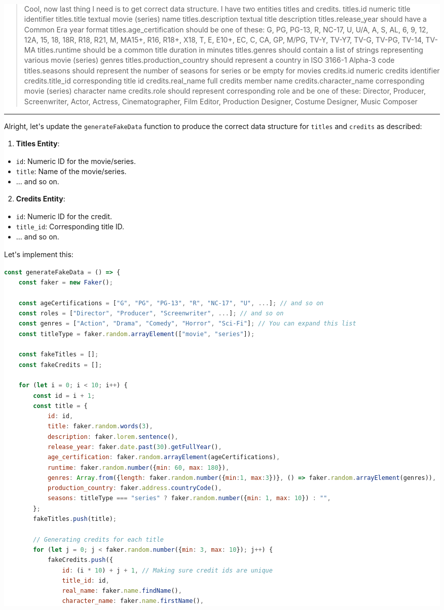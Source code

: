 
> Cool, now last thing I need is to get correct data structure. I have two entities titles and credits.  titles.id numeric title identifier titles.title textual movie (series) name titles.description textual title description titles.release_year should have a Common Era year format titles.age_certification should be one of these: G, PG, PG-13, R, NC-17, U, U/A, A, S, AL, 6, 9, 12, 12A, 15, 18, 18R, R18, R21, M, MA15+, R16, R18+, X18, T, E, E10+, EC, C, CA, GP, M/PG, TV-Y, TV-Y7, TV-G, TV-PG, TV-14, TV-MA titles.runtime should be a common title duration in minutes titles.genres should contain a list of strings representing various movie (series) genres titles.production_country should represent a country in ISO 3166-1 Alpha-3 code titles.seasons should represent the number of seasons for series or be empty for movies credits.id numeric credits identifier credits.title_id corresponding title id credits.real_name full credits member name credits.character_name corresponding movie (series) character name credits.role should represent corresponding role and be one of these: Director, Producer, Screenwriter, Actor, Actress, Cinematographer, Film Editor, Production Designer, Costume Designer, Music Composer

---

Alright, let's update the `generateFakeData` function to produce the correct data structure for `titles` and `credits` as described:

1. **Titles Entity**:
- `id`: Numeric ID for the movie/series.
- `title`: Name of the movie/series.
- ... and so on.

2. **Credits Entity**:
- `id`: Numeric ID for the credit.
- `title_id`: Corresponding title ID.
- ... and so on.

Let's implement this:

```javascript
const generateFakeData = () => {
    const faker = new Faker();
    
    const ageCertifications = ["G", "PG", "PG-13", "R", "NC-17", "U", ...]; // and so on
    const roles = ["Director", "Producer", "Screenwriter", ...]; // and so on
    const genres = ["Action", "Drama", "Comedy", "Horror", "Sci-Fi"]; // You can expand this list
    const titleType = faker.random.arrayElement(["movie", "series"]);
    
    const fakeTitles = [];
    const fakeCredits = [];

    for (let i = 0; i < 10; i++) {
        const id = i + 1;
        const title = {
            id: id,
            title: faker.random.words(3),
            description: faker.lorem.sentence(),
            release_year: faker.date.past(30).getFullYear(),
            age_certification: faker.random.arrayElement(ageCertifications),
            runtime: faker.random.number({min: 60, max: 180}),
            genres: Array.from({length: faker.random.number({min:1, max:3})}, () => faker.random.arrayElement(genres)),
            production_country: faker.address.countryCode(),
            seasons: titleType === "series" ? faker.random.number({min: 1, max: 10}) : "",
        };
        fakeTitles.push(title);

        // Generating credits for each title
        for (let j = 0; j < faker.random.number({min: 3, max: 10}); j++) {
            fakeCredits.push({
                id: (i * 10) + j + 1, // Making sure credit ids are unique
                title_id: id,
                real_name: faker.name.findName(),
                character_name: faker.name.firstName(),
```